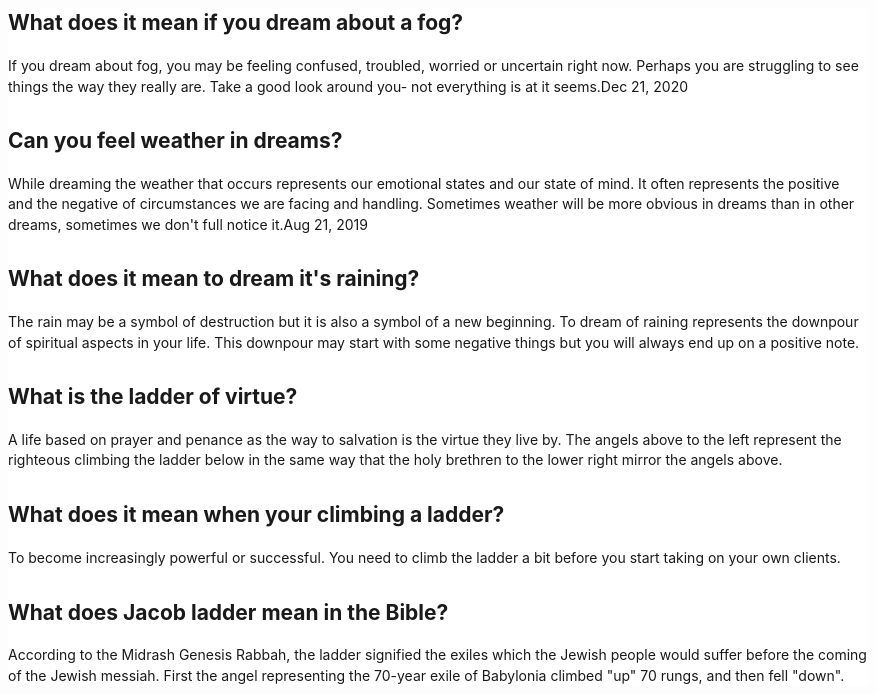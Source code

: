 ## What does it mean if you dream about a fog?
If you dream about fog, you may be feeling confused, troubled, worried or uncertain right now. Perhaps you are struggling to see things the way they really are. Take a good look around you- not everything is at it seems.Dec 21, 2020

## Can you feel weather in dreams?
While dreaming the weather that occurs represents our emotional states and our state of mind. It often represents the positive and the negative of circumstances we are facing and handling. Sometimes weather will be more obvious in dreams than in other dreams, sometimes we don't full notice it.Aug 21, 2019

## What does it mean to dream it's raining?
The rain may be a symbol of destruction but it is also a symbol of a new beginning. To dream of raining represents the downpour of spiritual aspects in your life. This downpour may start with some negative things but you will always end up on a positive note.

## What is the ladder of virtue?
A life based on prayer and penance as the way to salvation is the virtue they live by. The angels above to the left represent the righteous climbing the ladder below in the same way that the holy brethren to the lower right mirror the angels above.

## What does it mean when your climbing a ladder?
To become increasingly powerful or successful. You need to climb the ladder a bit before you start taking on your own clients.

## What does Jacob ladder mean in the Bible?
According to the Midrash Genesis Rabbah, the ladder signified the exiles which the Jewish people would suffer before the coming of the Jewish messiah. First the angel representing the 70-year exile of Babylonia climbed "up" 70 rungs, and then fell "down".

